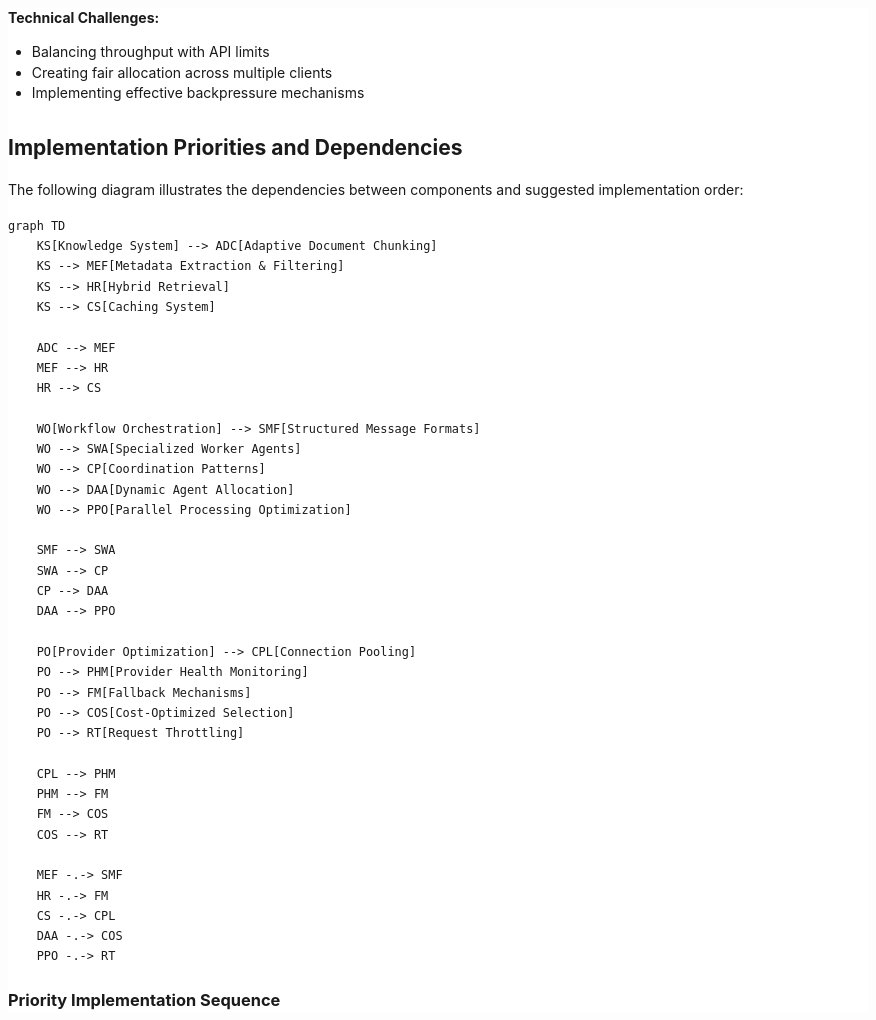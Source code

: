 **Technical Challenges:**
- Balancing throughput with API limits
- Creating fair allocation across multiple clients
- Implementing effective backpressure mechanisms

## Implementation Priorities and Dependencies

The following diagram illustrates the dependencies between components and suggested implementation order:

```mermaid
graph TD
    KS[Knowledge System] --> ADC[Adaptive Document Chunking]
    KS --> MEF[Metadata Extraction & Filtering]
    KS --> HR[Hybrid Retrieval]
    KS --> CS[Caching System]

    ADC --> MEF
    MEF --> HR
    HR --> CS

    WO[Workflow Orchestration] --> SMF[Structured Message Formats]
    WO --> SWA[Specialized Worker Agents]
    WO --> CP[Coordination Patterns]
    WO --> DAA[Dynamic Agent Allocation]
    WO --> PPO[Parallel Processing Optimization]

    SMF --> SWA
    SWA --> CP
    CP --> DAA
    DAA --> PPO

    PO[Provider Optimization] --> CPL[Connection Pooling]
    PO --> PHM[Provider Health Monitoring]
    PO --> FM[Fallback Mechanisms]
    PO --> COS[Cost-Optimized Selection]
    PO --> RT[Request Throttling]

    CPL --> PHM
    PHM --> FM
    FM --> COS
    COS --> RT

    MEF -.-> SMF
    HR -.-> FM
    CS -.-> CPL
    DAA -.-> COS
    PPO -.-> RT
```

### Priority Implementation Sequence

